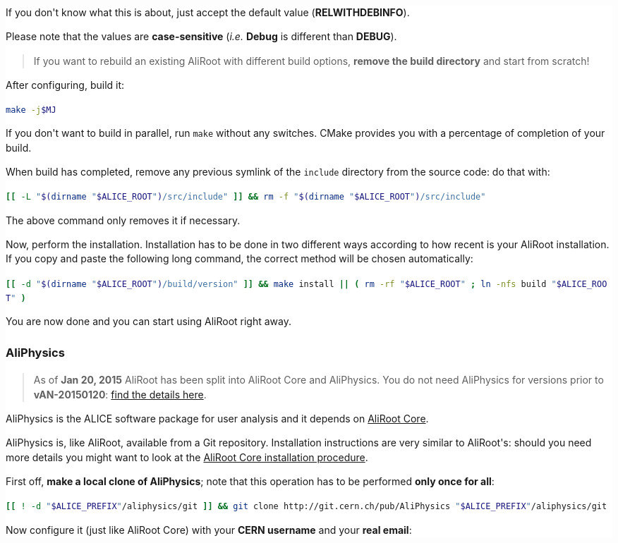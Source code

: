 If you don't know what this is about, just accept the default value
(**RELWITHDEBINFO**).

Please note that the values are **case-sensitive** (*i.e.* **Debug** is
different than **DEBUG**).

> If you want to rebuild an existing AliRoot with different build options,
> **remove the build directory** and start from scratch!

After configuring, build it:

```bash
make -j$MJ
```

If you don't want to build in parallel, run `make` without any switches. CMake
provides you with a percentage of completion of your build.

When build has completed, remove any previous symlink of the `include` directory
from the source code: do that with:

```bash
[[ -L "$(dirname "$ALICE_ROOT")/src/include" ]] && rm -f "$(dirname "$ALICE_ROOT")/src/include"
```

The above command only removes it if necessary.

Now, perform the installation. Installation has to be done in two different ways
according to how recent is your AliRoot installation. If you copy and paste the
following long command, the correct method will be chosen automatically:

```bash
[[ -d "$(dirname "$ALICE_ROOT")/build/version" ]] && make install || ( rm -rf "$ALICE_ROOT" ; ln -nfs build "$ALICE_ROOT" )
```

You are now done and you can start using AliRoot right away.


### AliPhysics

> As of **Jan 20, 2015** AliRoot has been split into AliRoot Core and
> AliPhysics. You do not need AliPhysics for versions prior to **vAN-20150120**:
> [find the details here](/2015/01/20/aliroot-split-update/#using_aliroot_tags_before_the_split).

AliPhysics is the ALICE software package for user analysis and it depends on
[AliRoot Core](#aliroot_core).

AliPhysics is, like AliRoot, available from a Git repository. Installation
instructions are very similar to AliRoot's: should you need more details you
might want to look at the [AliRoot Core installation procedure](#aliroot_core).

First off, **make a local clone of AliPhysics**; note that this operation has to
be performed **only once for all**:

```bash
[[ ! -d "$ALICE_PREFIX"/aliphysics/git ]] && git clone http://git.cern.ch/pub/AliPhysics "$ALICE_PREFIX"/aliphysics/git
```

Now configure it (just like AliRoot Core) with your **CERN username** and your
**real email**:
